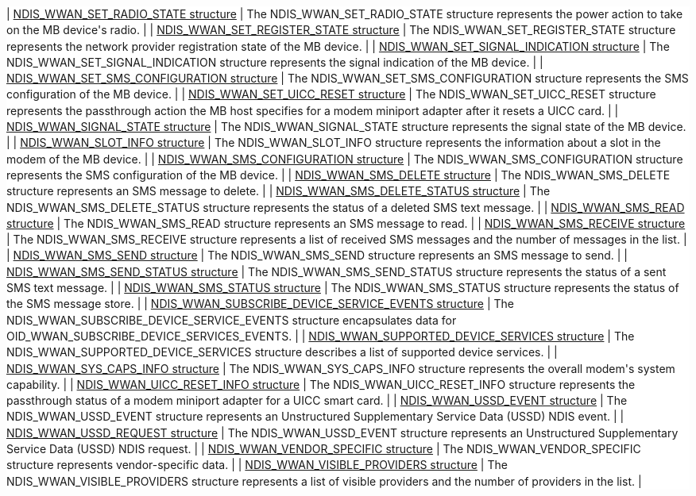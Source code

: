 | [NDIS_WWAN_SET_RADIO_STATE structure](ns-ndiswwan--ndis-wwan-set-radio-state.md) | The NDIS_WWAN_SET_RADIO_STATE structure represents the power action to take on the MB device's radio. |
| [NDIS_WWAN_SET_REGISTER_STATE structure](ns-ndiswwan--ndis-wwan-set-register-state.md) | The NDIS_WWAN_SET_REGISTER_STATE structure represents the network provider registration state of the MB device. |
| [NDIS_WWAN_SET_SIGNAL_INDICATION structure](ns-ndiswwan--ndis-wwan-set-signal-indication.md) | The NDIS_WWAN_SET_SIGNAL_INDICATION structure represents the signal indication of the MB device. |
| [NDIS_WWAN_SET_SMS_CONFIGURATION structure](ns-ndiswwan--ndis-wwan-set-sms-configuration.md) | The NDIS_WWAN_SET_SMS_CONFIGURATION structure represents the SMS configuration of the MB device. |
| [NDIS_WWAN_SET_UICC_RESET structure](ns-ndiswwan--ndis-wwan-set-uicc-reset.md) | The NDIS_WWAN_SET_UICC_RESET structure represents the passthrough action the MB host specifies for a modem miniport adapter after it resets a UICC card. |
| [NDIS_WWAN_SIGNAL_STATE structure](ns-ndiswwan--ndis-wwan-signal-state.md) | The NDIS_WWAN_SIGNAL_STATE structure represents the signal state of the MB device. |
| [NDIS_WWAN_SLOT_INFO structure](ns-ndiswwan--ndis-wwan-slot-info.md) | The NDIS_WWAN_SLOT_INFO structure represents the information about a slot in the modem of the MB device. |
| [NDIS_WWAN_SMS_CONFIGURATION structure](ns-ndiswwan--ndis-wwan-sms-configuration.md) | The NDIS_WWAN_SMS_CONFIGURATION structure represents the SMS configuration of the MB device. |
| [NDIS_WWAN_SMS_DELETE structure](ns-ndiswwan--ndis-wwan-sms-delete.md) | The NDIS_WWAN_SMS_DELETE structure represents an SMS message to delete. |
| [NDIS_WWAN_SMS_DELETE_STATUS structure](ns-ndiswwan--ndis-wwan-sms-delete-status.md) | The NDIS_WWAN_SMS_DELETE_STATUS structure represents the status of a deleted SMS text message. |
| [NDIS_WWAN_SMS_READ structure](ns-ndiswwan--ndis-wwan-sms-read.md) | The NDIS_WWAN_SMS_READ structure represents an SMS message to read. |
| [NDIS_WWAN_SMS_RECEIVE structure](ns-ndiswwan--ndis-wwan-sms-receive.md) | The NDIS_WWAN_SMS_RECEIVE structure represents a list of received SMS messages and the number of messages in the list. |
| [NDIS_WWAN_SMS_SEND structure](ns-ndiswwan--ndis-wwan-sms-send.md) | The NDIS_WWAN_SMS_SEND structure represents an SMS message to send. |
| [NDIS_WWAN_SMS_SEND_STATUS structure](ns-ndiswwan--ndis-wwan-sms-send-status.md) | The NDIS_WWAN_SMS_SEND_STATUS structure represents the status of a sent SMS text message. |
| [NDIS_WWAN_SMS_STATUS structure](ns-ndiswwan--ndis-wwan-sms-status.md) | The NDIS_WWAN_SMS_STATUS structure represents the status of the SMS message store. |
| [NDIS_WWAN_SUBSCRIBE_DEVICE_SERVICE_EVENTS structure](ns-ndiswwan--ndis-wwan-subscribe-device-service-events.md) | The NDIS_WWAN_SUBSCRIBE_DEVICE_SERVICE_EVENTS structure encapsulates data for OID_WWAN_SUBSCRIBE_DEVICE_SERVICES_EVENTS. |
| [NDIS_WWAN_SUPPORTED_DEVICE_SERVICES structure](ns-ndiswwan--ndis-wwan-supported-device-services.md) | The NDIS_WWAN_SUPPORTED_DEVICE_SERVICES structure describes a list of supported device services. |
| [NDIS_WWAN_SYS_CAPS_INFO structure](ns-ndiswwan--ndis-wwan-sys-caps-info.md) | The NDIS_WWAN_SYS_CAPS_INFO structure represents the overall modem's system capability. |
| [NDIS_WWAN_UICC_RESET_INFO structure](ns-ndiswwan--ndis-wwan-uicc-reset-info.md) | The NDIS_WWAN_UICC_RESET_INFO structure represents the passthrough status of a modem miniport adapter for a UICC smart card. |
| [NDIS_WWAN_USSD_EVENT structure](ns-ndiswwan--ndis-wwan-ussd-event.md) | The NDIS_WWAN_USSD_EVENT structure represents an Unstructured Supplementary Service Data (USSD) NDIS event. |
| [NDIS_WWAN_USSD_REQUEST structure](ns-ndiswwan--ndis-wwan-ussd-request.md) | The NDIS_WWAN_USSD_EVENT structure represents an Unstructured Supplementary Service Data (USSD) NDIS request. |
| [NDIS_WWAN_VENDOR_SPECIFIC structure](ns-ndiswwan--ndis-wwan-vendor-specific.md) | The NDIS_WWAN_VENDOR_SPECIFIC structure represents vendor-specific data. |
| [NDIS_WWAN_VISIBLE_PROVIDERS structure](ns-ndiswwan--ndis-wwan-visible-providers.md) | The NDIS_WWAN_VISIBLE_PROVIDERS structure represents a list of visible providers and the number of providers in the list. |
